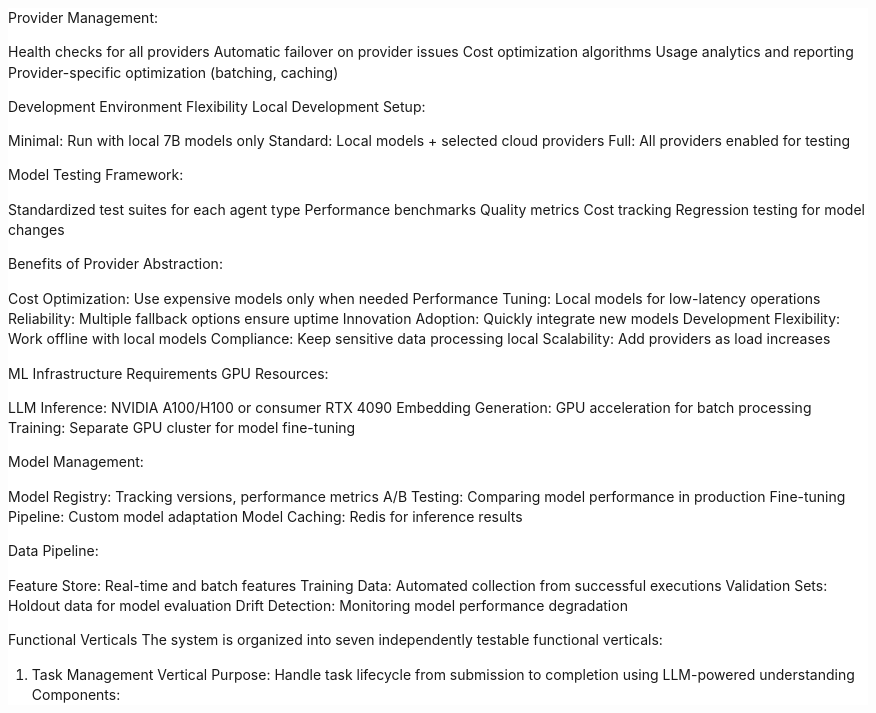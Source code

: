 

Provider Management:

Health checks for all providers
Automatic failover on provider issues
Cost optimization algorithms
Usage analytics and reporting
Provider-specific optimization (batching, caching)

Development Environment Flexibility
Local Development Setup:

Minimal: Run with local 7B models only
Standard: Local models + selected cloud providers
Full: All providers enabled for testing

Model Testing Framework:

Standardized test suites for each agent type
Performance benchmarks
Quality metrics
Cost tracking
Regression testing for model changes

Benefits of Provider Abstraction:

Cost Optimization: Use expensive models only when needed
Performance Tuning: Local models for low-latency operations
Reliability: Multiple fallback options ensure uptime
Innovation Adoption: Quickly integrate new models
Development Flexibility: Work offline with local models
Compliance: Keep sensitive data processing local
Scalability: Add providers as load increases

ML Infrastructure Requirements
GPU Resources:

LLM Inference: NVIDIA A100/H100 or consumer RTX 4090
Embedding Generation: GPU acceleration for batch processing
Training: Separate GPU cluster for model fine-tuning

Model Management:

Model Registry: Tracking versions, performance metrics
A/B Testing: Comparing model performance in production
Fine-tuning Pipeline: Custom model adaptation
Model Caching: Redis for inference results

Data Pipeline:

Feature Store: Real-time and batch features
Training Data: Automated collection from successful executions
Validation Sets: Holdout data for model evaluation
Drift Detection: Monitoring model performance degradation

Functional Verticals
The system is organized into seven independently testable functional verticals:
1. Task Management Vertical
Purpose: Handle task lifecycle from submission to completion using LLM-powered understanding
Components:
